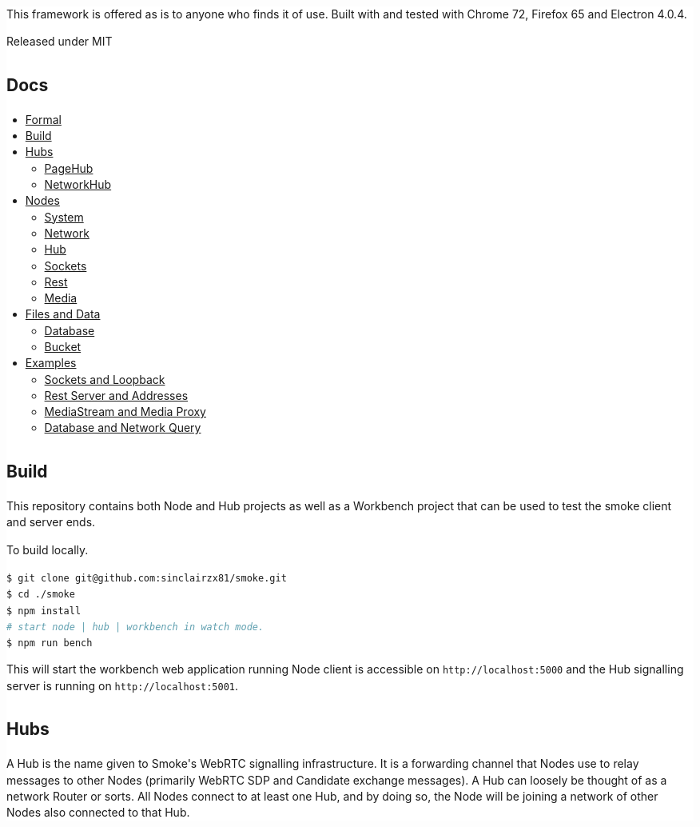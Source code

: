This framework is offered as is to anyone who finds it of use. Built with and tested with Chrome 72, Firefox 65 and Electron 4.0.4.

Released under MIT

## Docs

- [Formal](https://sinclairzx81.github.io/smoke/index.html)
- [Build](#Build)
- [Hubs](#Hubs)
  - [PageHub](#PageHub)
  - [NetworkHub](#NetworkHub)
- [Nodes](#Nodes)
  - [System](#Node-System)
  - [Network](#Node-Network)
  - [Hub](#Node-Hub)
  - [Sockets](#Node-Sockets)
  - [Rest](#Node-Rest)
  - [Media](#Node-Media)
- [Files and Data](#Files-Data)
  - [Database](#Database)
  - [Bucket](#Bucket)
- [Examples](#Examples)
  - [Sockets and Loopback](#Example1) 
  - [Rest Server and Addresses](#Example2) 
  - [MediaStream and Media Proxy](#Example3) 
  - [Database and Network Query](#Example4) 

## Build

This repository contains both Node and Hub projects as well as a Workbench project that can be used to test the smoke client and server ends.

To build locally.

```bash
$ git clone git@github.com:sinclairzx81/smoke.git
$ cd ./smoke
$ npm install
# start node | hub | workbench in watch mode.
$ npm run bench 
```
This will start the workbench web application running Node client is accessible on `http://localhost:5000` and the Hub signalling server is running on `http://localhost:5001`.
<a name="Hubs"></a>
## Hubs

A Hub is the name given to Smoke's WebRTC signalling infrastructure. It is a forwarding channel that Nodes use to relay messages to other Nodes (primarily WebRTC SDP and Candidate exchange messages). A Hub can loosely be thought of as a network Router or sorts. All Nodes connect to at least one Hub, and by doing so, the Node will be joining a network of other Nodes also connected to that Hub.
